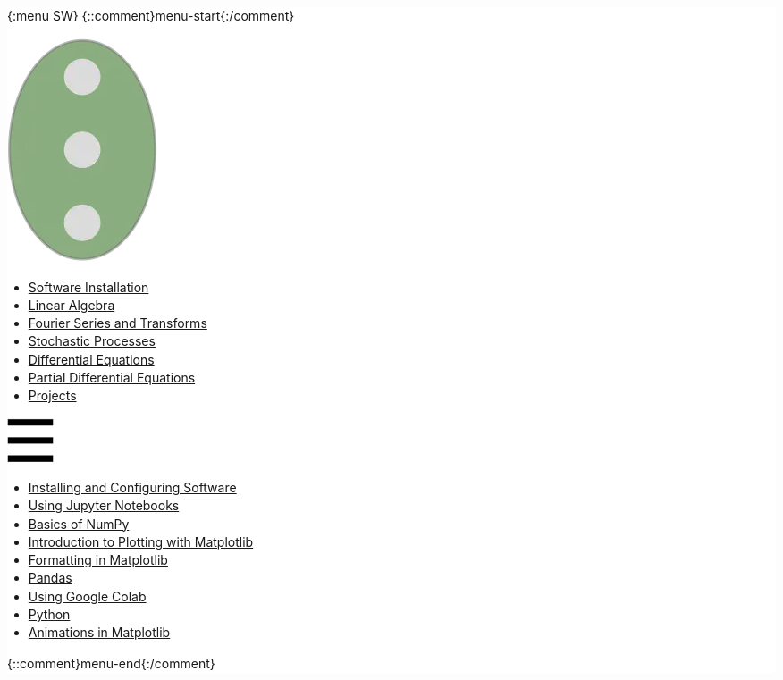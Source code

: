 {:menu SW}
{::comment}menu-start{:/comment}

<div class="dropdown">
<label id="main-menu"><img id="master" src="figs/master.webp"></label>
<div class="dropdown-content">
<ul>
<li><a href="SW-Installation.html">Software Installation</a></li>
<li><a href="LA-LinearAlgebra.html">Linear Algebra</a></li>
<li><a href="FO-Intro.html">Fourier Series and Transforms</a></li>
<li><a href="ST-Random.html">Stochastic Processes</a></li>
<li><a href="DE-DE1.html">Differential Equations</a></li>
<li><a href="PD-PD1.html">Partial Differential Equations</a></li>
<li><a href="PR-Project.html">Projects</a></li>
</ul>
</div>
</div>
<div class="dropdown hamburger">
<label id="hamburger-menu"><img id="hamburger" src="figs/hamburger.webp"></label>
<div class="dropdown-content">
<ul>
<li><a href="SW-Installation.html">Installing and Configuring Software</a></li>
<li><a href="SW-Jupyter.html">Using Jupyter Notebooks</a></li>
<li><a href="SW-NumPy.html">Basics of NumPy</a></li>
<li><a href="SW-Matplotlib.html">Introduction to Plotting with Matplotlib</a></li>
<li><a href="SW-MPLFormatting.html">Formatting in Matplotlib</a></li>
<li><a href="SW-pandas.html">Pandas</a></li>
<li><a href="SW-colab.html">Using Google Colab</a></li>
<li><a href="SW-Python.html">Python</a></li>
<li><a href="SW-Animation.html">Animations in Matplotlib</a></li>
</ul>
</div>
</div>

{::comment}menu-end{:/comment}
